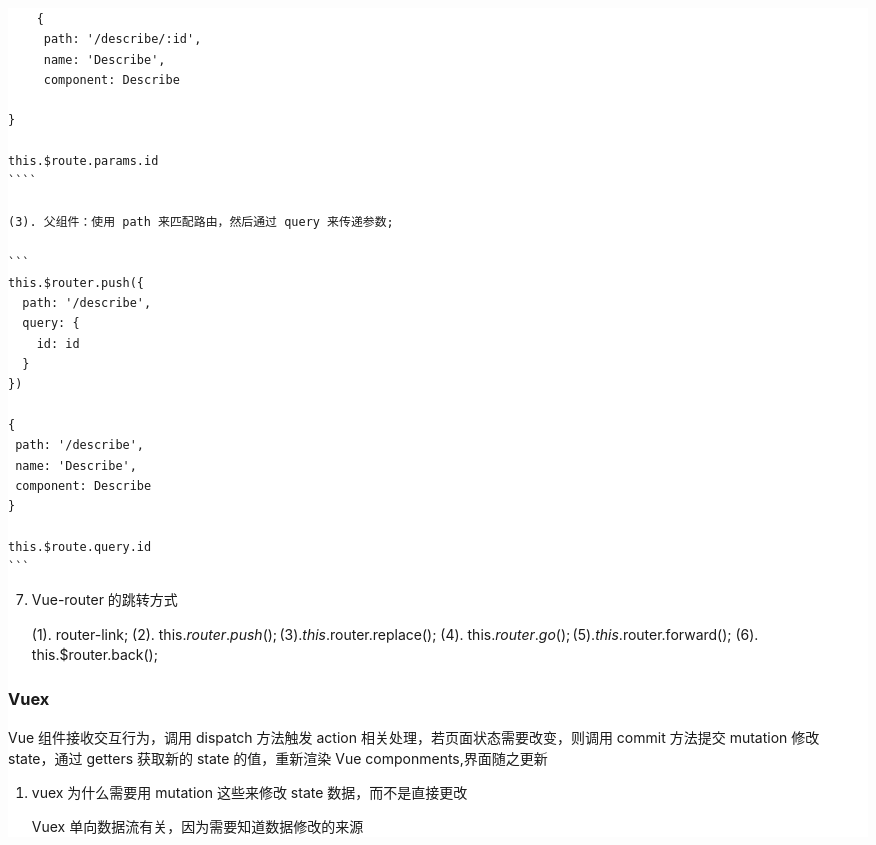         {
         path: '/describe/:id',
         name: 'Describe',
         component: Describe

    }

    this.$route.params.id
    ````

    (3). 父组件：使用 path 来匹配路由，然后通过 query 来传递参数;

    ```
    this.$router.push({
      path: '/describe',
      query: {
        id: id
      }
    })

    {
     path: '/describe',
     name: 'Describe',
     component: Describe
    }

    this.$route.query.id
    ```

7.  Vue-router 的跳转方式

    (1). router-link;
    (2). this.$router.push();
    (3). this.$router.replace();
    (4). this.$router.go();
    (5). this.$router.forward();
    (6). this.$router.back();

### Vuex

Vue 组件接收交互行为，调用 dispatch 方法触发 action 相关处理，若页面状态需要改变，则调用 commit 方法提交 mutation 修改 state，通过 getters 获取新的 state 的值，重新渲染 Vue componments,界面随之更新

1. vuex 为什么需要用 mutation 这些来修改 state 数据，而不是直接更改

   Vuex 单向数据流有关，因为需要知道数据修改的来源
